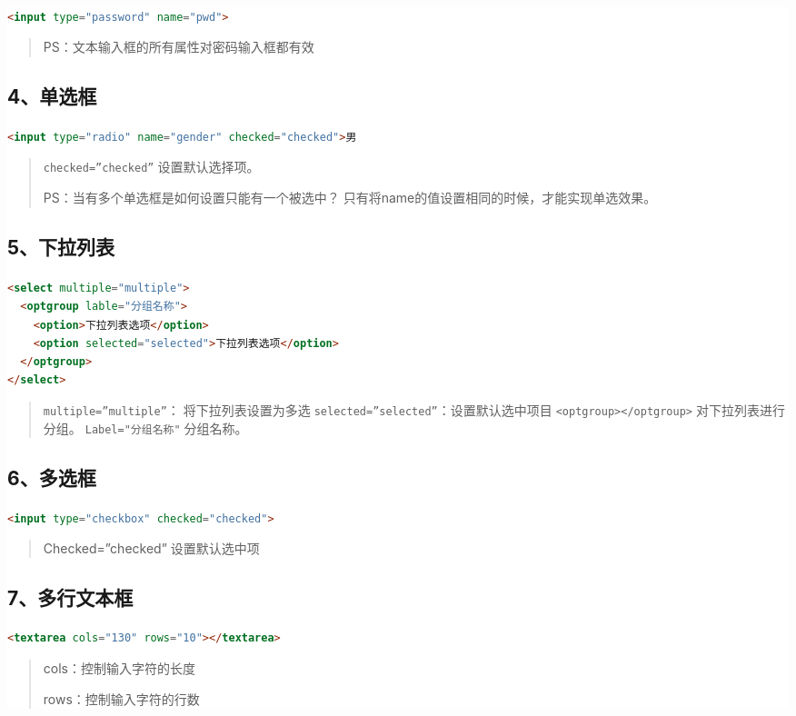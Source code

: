 ```html
<input type="password" name="pwd">
```

> PS：文本输入框的所有属性对密码输入框都有效 



## 4、单选框

```html
<input type="radio" name="gender" checked="checked">男
```

> `checked=”checked”` 设置默认选择项。
>
> PS：当有多个单选框是如何设置只能有一个被选中？
> 只有将name的值设置相同的时候，才能实现单选效果。 



## 5、下拉列表

```html
<select multiple="multiple">
  <optgroup lable="分组名称">
    <option>下拉列表选项</option>
    <option selected="selected">下拉列表选项</option>
  </optgroup>
</select>
```

> `multiple=”multiple”`： 将下拉列表设置为多选
> `selected=”selected”`：设置默认选中项目
> `<optgroup></optgroup>` 对下拉列表进行分组。
> `Label="分组名称"` 分组名称。



## 6、多选框

```html
<input type="checkbox" checked="checked">
```

> Checked=”checked” 设置默认选中项 



## 7、多行文本框

```html
<textarea cols="130" rows="10"></textarea>
```

> cols：控制输入字符的长度 
>
> rows：控制输入字符的行数 
